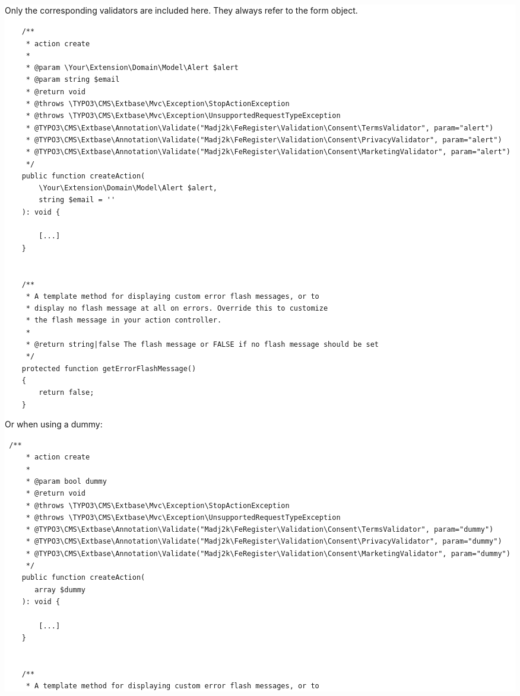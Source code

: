 Only the corresponding validators are included here. They always refer to the form object.
```
    /**
     * action create
     *
     * @param \Your\Extension\Domain\Model\Alert $alert
     * @param string $email
     * @return void
     * @throws \TYPO3\CMS\Extbase\Mvc\Exception\StopActionException
     * @throws \TYPO3\CMS\Extbase\Mvc\Exception\UnsupportedRequestTypeException
     * @TYPO3\CMS\Extbase\Annotation\Validate("Madj2k\FeRegister\Validation\Consent\TermsValidator", param="alert")
     * @TYPO3\CMS\Extbase\Annotation\Validate("Madj2k\FeRegister\Validation\Consent\PrivacyValidator", param="alert")
     * @TYPO3\CMS\Extbase\Annotation\Validate("Madj2k\FeRegister\Validation\Consent\MarketingValidator", param="alert")
     */
    public function createAction(
        \Your\Extension\Domain\Model\Alert $alert,
        string $email = ''
    ): void {

        [...]
    }


    /**
     * A template method for displaying custom error flash messages, or to
     * display no flash message at all on errors. Override this to customize
     * the flash message in your action controller.
     *
     * @return string|false The flash message or FALSE if no flash message should be set
     */
    protected function getErrorFlashMessage()
    {
        return false;
    }
```
Or when using a dummy:
```
 /**
     * action create
     *
     * @param bool dummy
     * @return void
     * @throws \TYPO3\CMS\Extbase\Mvc\Exception\StopActionException
     * @throws \TYPO3\CMS\Extbase\Mvc\Exception\UnsupportedRequestTypeException
     * @TYPO3\CMS\Extbase\Annotation\Validate("Madj2k\FeRegister\Validation\Consent\TermsValidator", param="dummy")
     * @TYPO3\CMS\Extbase\Annotation\Validate("Madj2k\FeRegister\Validation\Consent\PrivacyValidator", param="dummy")
     * @TYPO3\CMS\Extbase\Annotation\Validate("Madj2k\FeRegister\Validation\Consent\MarketingValidator", param="dummy")
     */
    public function createAction(
       array $dummy
    ): void {

        [...]
    }


    /**
     * A template method for displaying custom error flash messages, or to
```